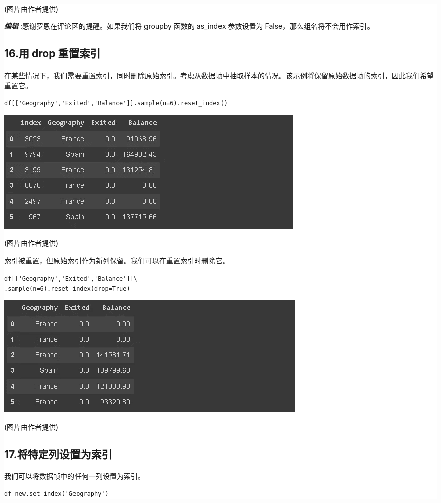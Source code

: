 (图片由作者提供)

***编辑*** :感谢罗恩在评论区的提醒。如果我们将 groupby 函数的 as_index 参数设置为 False，那么组名将不会用作索引。

## 16.用 drop 重置索引

在某些情况下，我们需要重置索引，同时删除原始索引。考虑从数据帧中抽取样本的情况。该示例将保留原始数据帧的索引，因此我们希望重置它。

```
df[['Geography','Exited','Balance']].sample(n=6).reset_index()
```

![](img/ed46107402d4aa4c5443db5ae49bc34a.png)

(图片由作者提供)

索引被重置，但原始索引作为新列保留。我们可以在重置索引时删除它。

```
df[['Geography','Exited','Balance']]\
.sample(n=6).reset_index(drop=True)
```

![](img/ba09e828541224b63399ae47fb297b27.png)

(图片由作者提供)

## 17.将特定列设置为索引

我们可以将数据帧中的任何一列设置为索引。

```
df_new.set_index('Geography')
```
